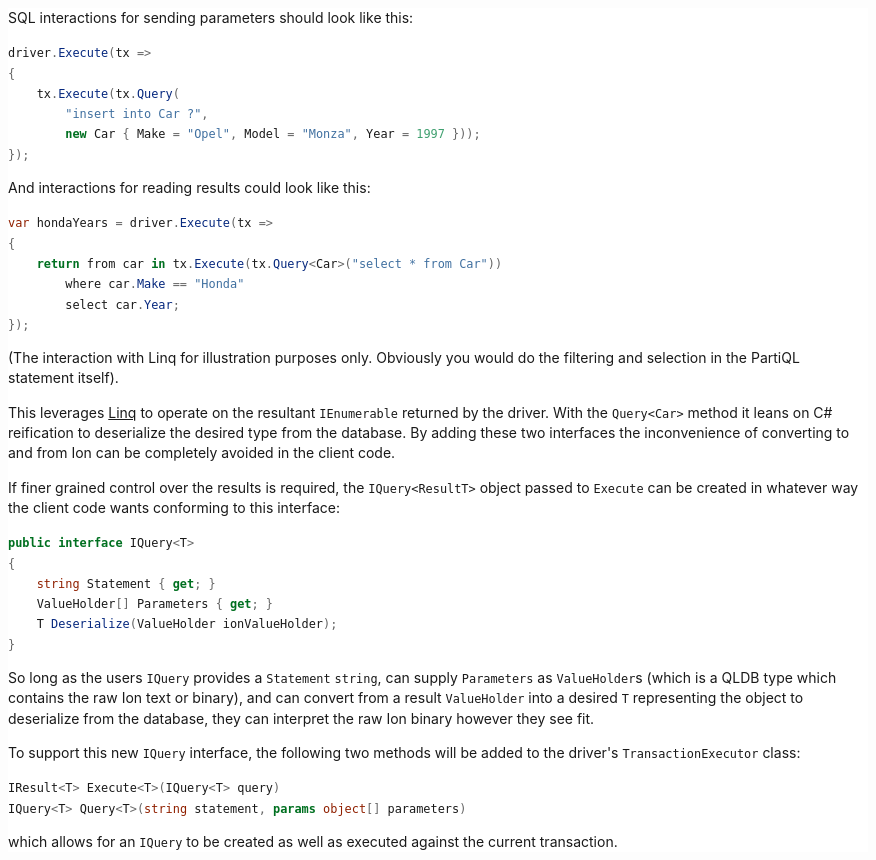SQL interactions for sending parameters should look like this:

```c#
driver.Execute(tx =>
{
    tx.Execute(tx.Query(
        "insert into Car ?", 
        new Car { Make = "Opel", Model = "Monza", Year = 1997 }));
});
```

And interactions for reading results could look like this:

```c#
var hondaYears = driver.Execute(tx =>
{
    return from car in tx.Execute(tx.Query<Car>("select * from Car"))
        where car.Make == "Honda"
        select car.Year;
});
```

(The interaction with Linq for illustration purposes only. Obviously you would do the filtering and selection in the PartiQL statement itself).

This leverages [Linq](https://docs.microsoft.com/en-us/dotnet/csharp/programming-guide/concepts/linq/) to operate on the resultant `IEnumerable` returned by the driver. With the `Query<Car>` method it leans on C# reification to deserialize the desired type from the database. By adding these two interfaces the inconvenience of converting to and from Ion can be completely avoided in the client code. 

If finer grained control over the results is required, the `IQuery<ResultT>` object passed to `Execute` can be created in whatever way the client code wants conforming to this interface:

```c#
public interface IQuery<T>
{
    string Statement { get; }
    ValueHolder[] Parameters { get; }
    T Deserialize(ValueHolder ionValueHolder);
}
```

So long as the users `IQuery` provides a `Statement` `string`, can supply `Parameters` as `ValueHolder`s (which is a QLDB type which contains the raw Ion text or binary), and can convert from a result `ValueHolder` into a desired `T` representing the
object to deserialize from the database, they can interpret the raw Ion binary however they see fit.

To support this new `IQuery` interface, the following two methods will be added to the driver's `TransactionExecutor` class:

```c#
IResult<T> Execute<T>(IQuery<T> query)
IQuery<T> Query<T>(string statement, params object[] parameters)
```

which allows for an `IQuery` to be created as well as executed against the current transaction.
